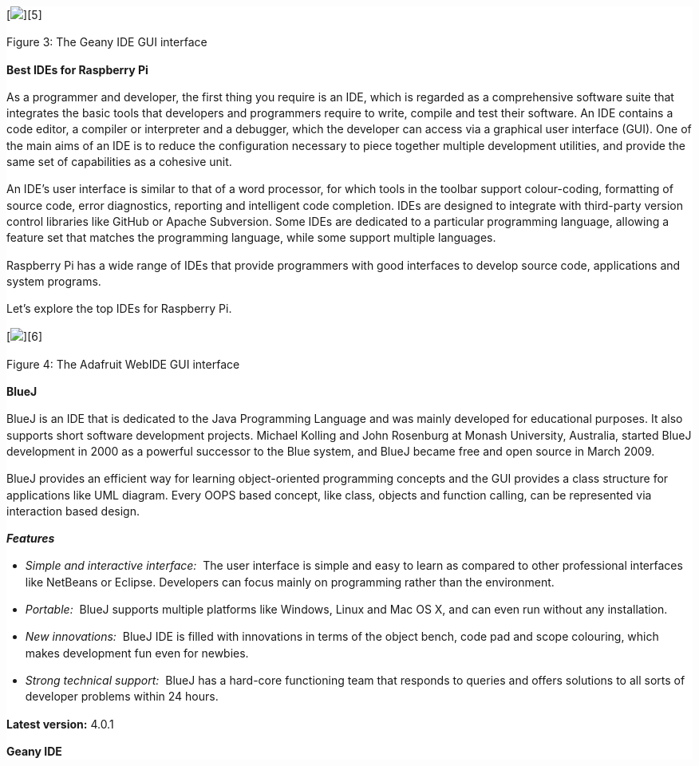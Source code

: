  [![](https://i2.wp.com/opensourceforu.com/wp-content/uploads/2017/05/Figure-3-3.jpg?resize=350%2C288)][5] 

Figure 3: The Geany IDE GUI interface

**Best IDEs for Raspberry Pi**

As a programmer and developer, the first thing you require is an IDE, which is regarded as a comprehensive software suite that integrates the basic tools that developers and programmers require to write, compile and test their software. An IDE contains a code editor, a compiler or interpreter and a debugger, which the developer can access via a graphical user interface (GUI). One of the main aims of an IDE is to reduce the configuration necessary to piece together multiple development utilities, and provide the same set of capabilities as a cohesive unit.

An IDE’s user interface is similar to that of a word processor, for which tools in the toolbar support colour-coding, formatting of source code, error diagnostics, reporting and intelligent code completion. IDEs are designed to integrate with third-party version control libraries like GitHub or Apache Subversion. Some IDEs are dedicated to a particular programming language, allowing a feature set that matches the programming language, while some support multiple languages.

Raspberry Pi has a wide range of IDEs that provide programmers with good interfaces to develop source code, applications and system programs.

Let’s explore the top IDEs for Raspberry Pi.

 [![](https://i2.wp.com/opensourceforu.com/wp-content/uploads/2017/05/Figure-4-3.jpg?resize=350%2C216)][6] 

Figure 4: The Adafruit WebIDE GUI interface

**BlueJ**

BlueJ is an IDE that is dedicated to the Java Programming Language and was mainly developed for educational purposes. It also supports short software development projects. Michael Kolling and John Rosenburg at Monash University, Australia, started BlueJ development in 2000 as a powerful successor to the Blue system, and BlueJ became free and open source in March 2009.

BlueJ provides an efficient way for learning object-oriented programming concepts and the GUI provides a class structure for applications like UML diagram. Every OOPS based concept, like class, objects and function calling, can be represented via interaction based design.

 _**Features**_ 

*   _Simple and interactive interface:_  The user interface is simple and easy to learn as compared to other professional interfaces like NetBeans or Eclipse. Developers can focus mainly on programming rather than the environment.

*   _Portable:_  BlueJ supports multiple platforms like Windows, Linux and Mac OS X, and can even run without any installation.

*   _New innovations:_  BlueJ IDE is filled with innovations in terms of the object bench, code pad and scope colouring, which makes development fun even for newbies.

*   _Strong technical support:_  BlueJ has a hard-core functioning team that responds to queries and offers solutions to all sorts of developer problems within 24 hours.

**Latest version:** 4.0.1

**Geany IDE**
